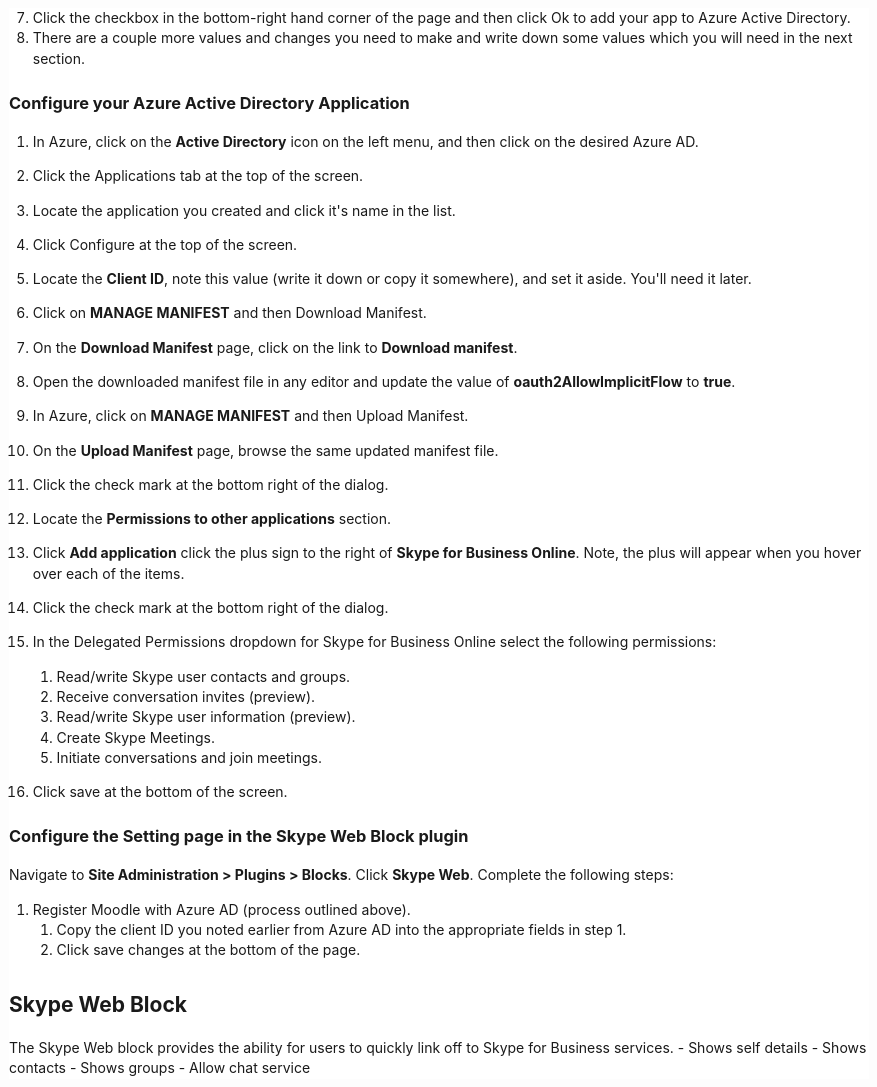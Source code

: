 7.  Click the checkbox in the bottom-right hand corner of the page and then click Ok to add your app to Azure Active Directory.
8.  There are a couple more values and changes you need to make and write down some values which you will need in the next section.

### Configure your Azure Active Directory Application

1.  In Azure, click on the **Active Directory** icon on the left menu, and then click on the desired Azure AD.
2.  Click the Applications tab at the top of the screen.
3.  Locate the application you created and click it's name in the list.
4.  Click Configure at the top of the screen.
5.  Locate the **Client ID**, note this value (write it down or copy it somewhere), and set it aside. You'll need it later.
6.  Click on **MANAGE MANIFEST** and then Download Manifest.
7.  On the **Download Manifest** page, click on the link to **Download manifest**.
8.  Open the downloaded manifest file in any editor and update the value of **oauth2AllowImplicitFlow** to **true**.
9.  In Azure, click on **MANAGE MANIFEST** and then Upload Manifest.
10. On the **Upload Manifest** page, browse the same updated manifest file.
11. Click the check mark at the bottom right of the dialog.
12. Locate the **Permissions to other applications** section.
13. Click **Add application** click the plus sign to the right of **Skype for Business Online**. Note, the plus will appear when you hover over each of the items.
14. Click the check mark at the bottom right of the dialog.
15. In the Delegated Permissions dropdown for Skype for Business Online select the following permissions:
    1.  Read/write Skype user contacts and groups.
    2.  Receive conversation invites (preview).
    3.  Read/write Skype user information (preview).
    4.  Create Skype Meetings.
    5.  Initiate conversations and join meetings.

16. Click save at the bottom of the screen.

### Configure the Setting page in the Skype Web Block plugin

Navigate to **Site Administration \> Plugins \> Blocks**.  Click **Skype Web**. Complete the following steps:

1.  Register Moodle with Azure AD (process outlined above).
    1.  Copy the client ID you noted earlier from Azure AD into the appropriate fields in step 1.
    2.  Click save changes at the bottom of the page.

## Skype Web Block

The Skype Web block provides the ability for users to quickly link off to Skype for Business services.
        - Shows self details
        - Shows contacts
        - Shows groups
        - Allow chat service
